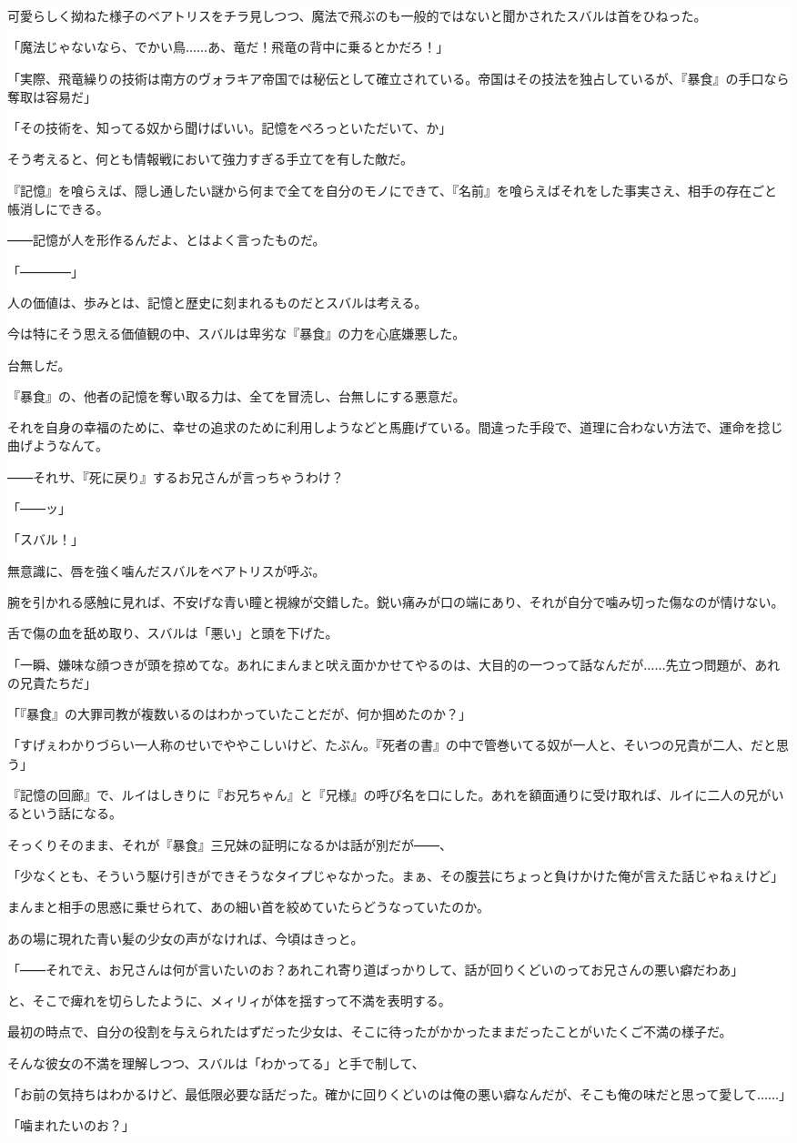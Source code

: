 可愛らしく拗ねた様子のベアトリスをチラ見しつつ、魔法で飛ぶのも一般的ではないと聞かされたスバルは首をひねった。

「魔法じゃないなら、でかい鳥……あ、竜だ！飛竜の背中に乗るとかだろ！」

「実際、飛竜繰りの技術は南方のヴォラキア帝国では秘伝として確立されている。帝国はその技法を独占しているが、『暴食』の手口なら奪取は容易だ」

「その技術を、知ってる奴から聞けばいい。記憶をぺろっといただいて、か」

そう考えると、何とも情報戦において強力すぎる手立てを有した敵だ。

『記憶』を喰らえば、隠し通したい謎から何まで全てを自分のモノにできて、『名前』を喰らえばそれをした事実さえ、相手の存在ごと帳消しにできる。

――記憶が人を形作るんだよ、とはよく言ったものだ。

「――――」

人の価値は、歩みとは、記憶と歴史に刻まれるものだとスバルは考える。

今は特にそう思える価値観の中、スバルは卑劣な『暴食』の力を心底嫌悪した。

台無しだ。

『暴食』の、他者の記憶を奪い取る力は、全てを冒涜し、台無しにする悪意だ。

それを自身の幸福のために、幸せの追求のために利用しようなどと馬鹿げている。間違った手段で、道理に合わない方法で、運命を捻じ曲げようなんて。

――それサ、『死に戻り』するお兄さんが言っちゃうわけ？

「――ッ」

「スバル！」

無意識に、唇を強く噛んだスバルをベアトリスが呼ぶ。

腕を引かれる感触に見れば、不安げな青い瞳と視線が交錯した。鋭い痛みが口の端にあり、それが自分で噛み切った傷なのが情けない。

舌で傷の血を舐め取り、スバルは「悪い」と頭を下げた。

「一瞬、嫌味な顔つきが頭を掠めてな。あれにまんまと吠え面かかせてやるのは、大目的の一つって話なんだが……先立つ問題が、あれの兄貴たちだ」

「『暴食』の大罪司教が複数いるのはわかっていたことだが、何か掴めたのか？」

「すげぇわかりづらい一人称のせいでややこしいけど、たぶん。『死者の書』の中で管巻いてる奴が一人と、そいつの兄貴が二人、だと思う」

『記憶の回廊』で、ルイはしきりに『お兄ちゃん』と『兄様』の呼び名を口にした。あれを額面通りに受け取れば、ルイに二人の兄がいるという話になる。

そっくりそのまま、それが『暴食』三兄妹の証明になるかは話が別だが――、

「少なくとも、そういう駆け引きができそうなタイプじゃなかった。まぁ、その腹芸にちょっと負けかけた俺が言えた話じゃねぇけど」

まんまと相手の思惑に乗せられて、あの細い首を絞めていたらどうなっていたのか。

あの場に現れた青い髪の少女の声がなければ、今頃はきっと。

「――それでえ、お兄さんは何が言いたいのお？あれこれ寄り道ばっかりして、話が回りくどいのってお兄さんの悪い癖だわあ」

と、そこで痺れを切らしたように、メィリィが体を揺すって不満を表明する。

最初の時点で、自分の役割を与えられたはずだった少女は、そこに待ったがかかったままだったことがいたくご不満の様子だ。

そんな彼女の不満を理解しつつ、スバルは「わかってる」と手で制して、

「お前の気持ちはわかるけど、最低限必要な話だった。確かに回りくどいのは俺の悪い癖なんだが、そこも俺の味だと思って愛して……」

「噛まれたいのお？」
